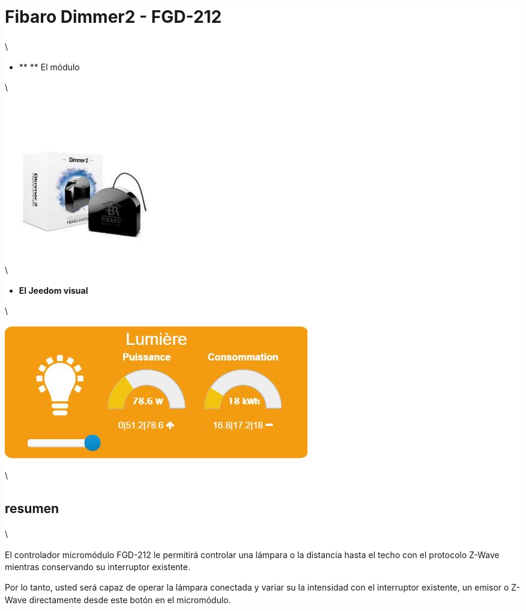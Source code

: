 Fibaro Dimmer2 - FGD-212
========================

\

-   ** ** El módulo

\

![module](../images/fibaro.fgd212/module.jpg)

\

-   **El Jeedom visual**

\

![vuedefaut1](../images/fibaro.fgd212/vuedefaut1.jpg)

\

resumen
------

\

El controlador micromódulo FGD-212 le permitirá controlar una
lámpara o la distancia hasta el techo con el protocolo Z-Wave mientras
conservando su interruptor existente.

Por lo tanto, usted será capaz de operar la lámpara conectada y variar su
la intensidad con el interruptor existente, un emisor o Z-Wave
directamente desde este botón en el micromódulo.
